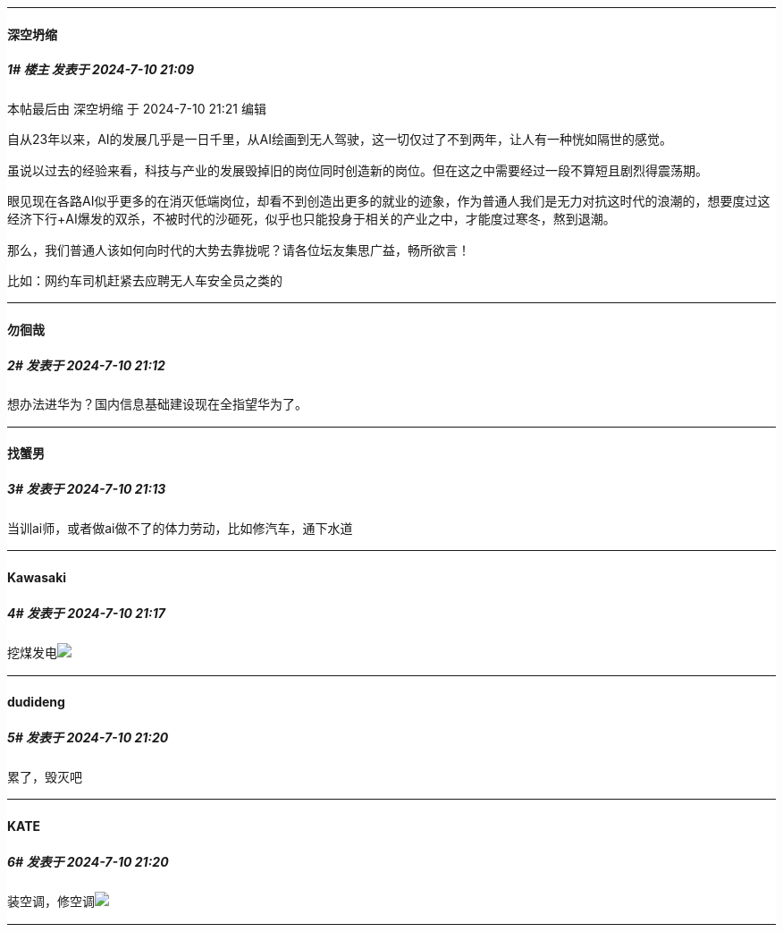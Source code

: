 ﻿
*****

####  深空坍缩  
##### 1#       楼主       发表于 2024-7-10 21:09

 本帖最后由 深空坍缩 于 2024-7-10 21:21 编辑 

自从23年以来，AI的发展几乎是一日千里，从AI绘画到无人驾驶，这一切仅过了不到两年，让人有一种恍如隔世的感觉。

虽说以过去的经验来看，科技与产业的发展毁掉旧的岗位同时创造新的岗位。但在这之中需要经过一段不算短且剧烈得震荡期。

眼见现在各路AI似乎更多的在消灭低端岗位，却看不到创造出更多的就业的迹象，作为普通人我们是无力对抗这时代的浪潮的，想要度过这经济下行+AI爆发的双杀，不被时代的沙砸死，似乎也只能投身于相关的产业之中，才能度过寒冬，熬到退潮。

那么，我们普通人该如何向时代的大势去靠拢呢？请各位坛友集思广益，畅所欲言！

比如：网约车司机赶紧去应聘无人车安全员之类的

*****

####  勿徊哉  
##### 2#       发表于 2024-7-10 21:12

想办法进华为？国内信息基础建设现在全指望华为了。

*****

####  找蟹男  
##### 3#       发表于 2024-7-10 21:13

当训ai师，或者做ai做不了的体力劳动，比如修汽车，通下水道

*****

####  Kawasaki  
##### 4#       发表于 2024-7-10 21:17

挖煤发电<img src="https://static.saraba1st.com/image/smiley/face2017/067.png" referrerpolicy="no-referrer">

*****

####  dudideng  
##### 5#       发表于 2024-7-10 21:20

累了，毁灭吧

*****

####  KATE  
##### 6#       发表于 2024-7-10 21:20

装空调，修空调<img src="https://static.saraba1st.com/image/smiley/face2017/036.png" referrerpolicy="no-referrer">

*****
